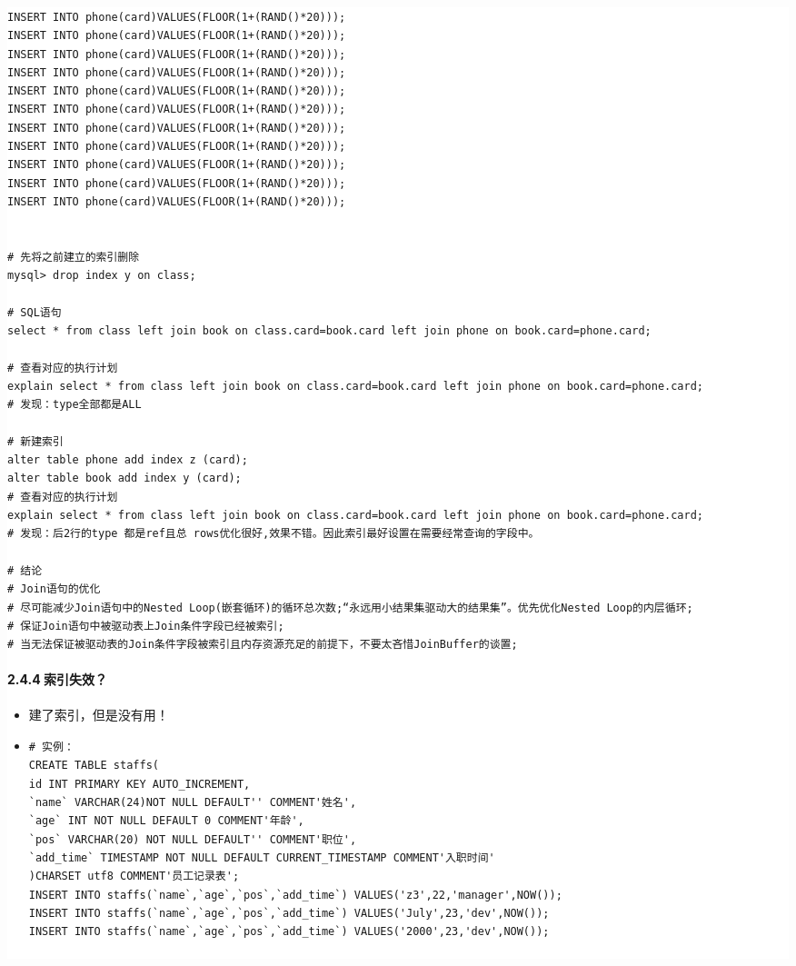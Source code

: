 ```mysql
INSERT INTO phone(card)VALUES(FLOOR(1+(RAND()*20)));
INSERT INTO phone(card)VALUES(FLOOR(1+(RAND()*20)));
INSERT INTO phone(card)VALUES(FLOOR(1+(RAND()*20)));
INSERT INTO phone(card)VALUES(FLOOR(1+(RAND()*20)));
INSERT INTO phone(card)VALUES(FLOOR(1+(RAND()*20)));
INSERT INTO phone(card)VALUES(FLOOR(1+(RAND()*20)));
INSERT INTO phone(card)VALUES(FLOOR(1+(RAND()*20)));
INSERT INTO phone(card)VALUES(FLOOR(1+(RAND()*20)));
INSERT INTO phone(card)VALUES(FLOOR(1+(RAND()*20)));
INSERT INTO phone(card)VALUES(FLOOR(1+(RAND()*20)));
INSERT INTO phone(card)VALUES(FLOOR(1+(RAND()*20)));


# 先将之前建立的索引删除
mysql> drop index y on class;

# SQL语句
select * from class left join book on class.card=book.card left join phone on book.card=phone.card;

# 查看对应的执行计划
explain select * from class left join book on class.card=book.card left join phone on book.card=phone.card;
# 发现：type全部都是ALL

# 新建索引
alter table phone add index z (card);
alter table book add index y (card);
# 查看对应的执行计划
explain select * from class left join book on class.card=book.card left join phone on book.card=phone.card;
# 发现：后2行的type 都是ref且总 rows优化很好,效果不错。因此索引最好设置在需要经常查询的字段中。

# 结论 
# Join语句的优化
# 尽可能减少Join语句中的Nested Loop(嵌套循环)的循环总次数;“永远用小结果集驱动大的结果集”。优先优化Nested Loop的内层循环;
# 保证Join语句中被驱动表上Join条件字段已经被索引;
# 当无法保证被驱动表的Join条件字段被索引且内存资源充足的前提下，不要太吝惜JoinBuffer的谈置;
```

#### 2.4.4 索引失效？

- 建了索引，但是没有用！

- ```mysql
  # 实例：
  CREATE TABLE staffs(
  id INT PRIMARY KEY AUTO_INCREMENT,
  `name` VARCHAR(24)NOT NULL DEFAULT'' COMMENT'姓名',
  `age` INT NOT NULL DEFAULT 0 COMMENT'年龄',
  `pos` VARCHAR(20) NOT NULL DEFAULT'' COMMENT'职位',
  `add_time` TIMESTAMP NOT NULL DEFAULT CURRENT_TIMESTAMP COMMENT'入职时间'
  )CHARSET utf8 COMMENT'员工记录表';
  INSERT INTO staffs(`name`,`age`,`pos`,`add_time`) VALUES('z3',22,'manager',NOW());
  INSERT INTO staffs(`name`,`age`,`pos`,`add_time`) VALUES('July',23,'dev',NOW());
  INSERT INTO staffs(`name`,`age`,`pos`,`add_time`) VALUES('2000',23,'dev',NOW());
  
